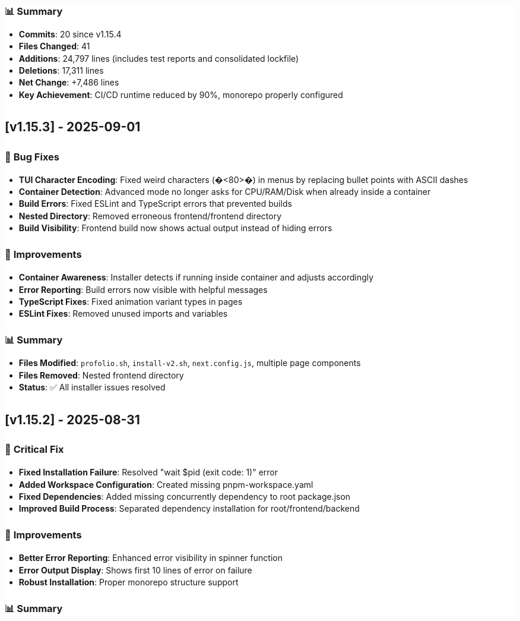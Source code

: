 ### 📊 **Summary**

- **Commits**: 20 since v1.15.4
- **Files Changed**: 41
- **Additions**: 24,797 lines (includes test reports and consolidated lockfile)
- **Deletions**: 17,311 lines
- **Net Change**: +7,486 lines
- **Key Achievement**: CI/CD runtime reduced by 90%, monorepo properly configured

## [v1.15.3] - 2025-09-01

### 🐛 **Bug Fixes**

- **TUI Character Encoding**: Fixed weird characters (�<80>�) in menus by replacing bullet points with ASCII dashes
- **Container Detection**: Advanced mode no longer asks for CPU/RAM/Disk when already inside a container
- **Build Errors**: Fixed ESLint and TypeScript errors that prevented builds
- **Nested Directory**: Removed erroneous frontend/frontend directory
- **Build Visibility**: Frontend build now shows actual output instead of hiding errors

### 🔧 **Improvements**

- **Container Awareness**: Installer detects if running inside container and adjusts accordingly
- **Error Reporting**: Build errors now visible with helpful messages
- **TypeScript Fixes**: Fixed animation variant types in pages
- **ESLint Fixes**: Removed unused imports and variables

### 📊 **Summary**

- **Files Modified**: `profolio.sh`, `install-v2.sh`, `next.config.js`, multiple page components
- **Files Removed**: Nested frontend directory
- **Status**: ✅ All installer issues resolved

## [v1.15.2] - 2025-08-31

### 🐛 **Critical Fix**

- **Fixed Installation Failure**: Resolved "wait $pid (exit code: 1)" error
- **Added Workspace Configuration**: Created missing pnpm-workspace.yaml
- **Fixed Dependencies**: Added missing concurrently dependency to root package.json
- **Improved Build Process**: Separated dependency installation for root/frontend/backend

### 🔧 **Improvements**

- **Better Error Reporting**: Enhanced error visibility in spinner function
- **Error Output Display**: Shows first 10 lines of error on failure
- **Robust Installation**: Proper monorepo structure support

### 📊 **Summary**

